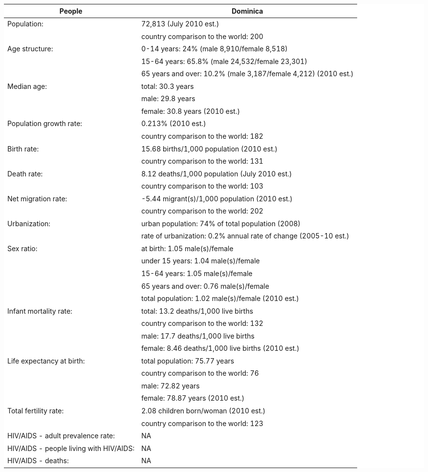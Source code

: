 
| People | Dominica |
| --- | --- |
| Population: | 72,813 (July 2010 est.) |
| | country comparison to the world: 200 |
| Age structure: | 0-14 years: 24% (male 8,910/female 8,518) |
| | 15-64 years: 65.8% (male 24,532/female 23,301) |
| | 65 years and over: 10.2% (male 3,187/female 4,212) (2010 est.) |
| Median age: | total: 30.3 years |
| | male: 29.8 years |
| | female: 30.8 years (2010 est.) |
| Population growth rate: | 0.213% (2010 est.) |
| | country comparison to the world: 182 |
| Birth rate: | 15.68 births/1,000 population (2010 est.) |
| | country comparison to the world: 131 |
| Death rate: | 8.12 deaths/1,000 population (July 2010 est.) |
| | country comparison to the world: 103 |
| Net migration rate: | -5.44 migrant(s)/1,000 population (2010 est.) |
| | country comparison to the world: 202 |
| Urbanization: | urban population: 74% of total population (2008) |
| | rate of urbanization: 0.2% annual rate of change (2005-10 est.) |
| Sex ratio: | at birth: 1.05 male(s)/female |
| | under 15 years: 1.04 male(s)/female |
| | 15-64 years: 1.05 male(s)/female |
| | 65 years and over: 0.76 male(s)/female |
| | total population: 1.02 male(s)/female (2010 est.) |
| Infant mortality rate: | total: 13.2 deaths/1,000 live births |
| | country comparison to the world: 132 |
| | male: 17.7 deaths/1,000 live births |
| | female: 8.46 deaths/1,000 live births (2010 est.) |
| Life expectancy at birth: | total population: 75.77 years |
| | country comparison to the world: 76 |
| | male: 72.82 years |
| | female: 78.87 years (2010 est.) |
| Total fertility rate: | 2.08 children born/woman (2010 est.) |
| | country comparison to the world: 123 |
| HIV/AIDS - adult prevalence rate: | NA |
| HIV/AIDS - people living with HIV/AIDS: | NA |
| HIV/AIDS - deaths: | NA |